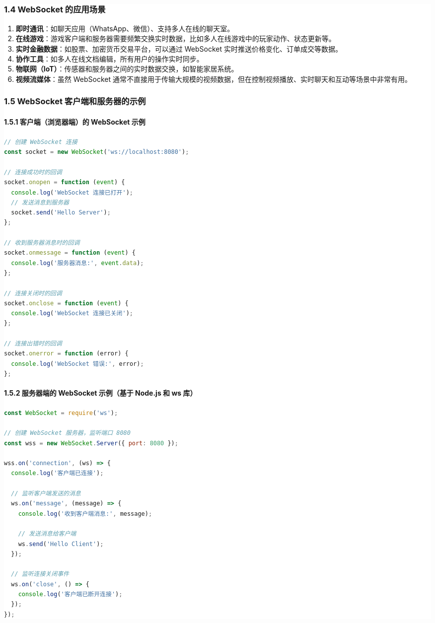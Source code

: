 ### 1.4 WebSocket 的应用场景

1. **即时通讯**：如聊天应用（WhatsApp、微信）、支持多人在线的聊天室。
2. **在线游戏**：游戏客户端和服务器需要频繁交换实时数据，比如多人在线游戏中的玩家动作、状态更新等。
3. **实时金融数据**：如股票、加密货币交易平台，可以通过 WebSocket 实时推送价格变化、订单成交等数据。
4. **协作工具**：如多人在线文档编辑，所有用户的操作实时同步。
5. **物联网（IoT）**：传感器和服务器之间的实时数据交换，如智能家居系统。
6. **视频流媒体**：虽然 WebSocket 通常不直接用于传输大规模的视频数据，但在控制视频播放、实时聊天和互动等场景中非常有用。

### 1.5 WebSocket 客户端和服务器的示例

#### 1.5.1 客户端（浏览器端）的 WebSocket 示例

```javascript
// 创建 WebSocket 连接
const socket = new WebSocket('ws://localhost:8080');

// 连接成功时的回调
socket.onopen = function (event) {
  console.log('WebSocket 连接已打开');
  // 发送消息到服务器
  socket.send('Hello Server');
};

// 收到服务器消息时的回调
socket.onmessage = function (event) {
  console.log('服务器消息:', event.data);
};

// 连接关闭时的回调
socket.onclose = function (event) {
  console.log('WebSocket 连接已关闭');
};

// 连接出错时的回调
socket.onerror = function (error) {
  console.log('WebSocket 错误:', error);
};
```

#### 1.5.2 服务器端的 WebSocket 示例（基于 Node.js 和 ws 库）

```javascript
const WebSocket = require('ws');

// 创建 WebSocket 服务器，监听端口 8080
const wss = new WebSocket.Server({ port: 8080 });

wss.on('connection', (ws) => {
  console.log('客户端已连接');

  // 监听客户端发送的消息
  ws.on('message', (message) => {
    console.log('收到客户端消息:', message);

    // 发送消息给客户端
    ws.send('Hello Client');
  });

  // 监听连接关闭事件
  ws.on('close', () => {
    console.log('客户端已断开连接');
  });
});
```
